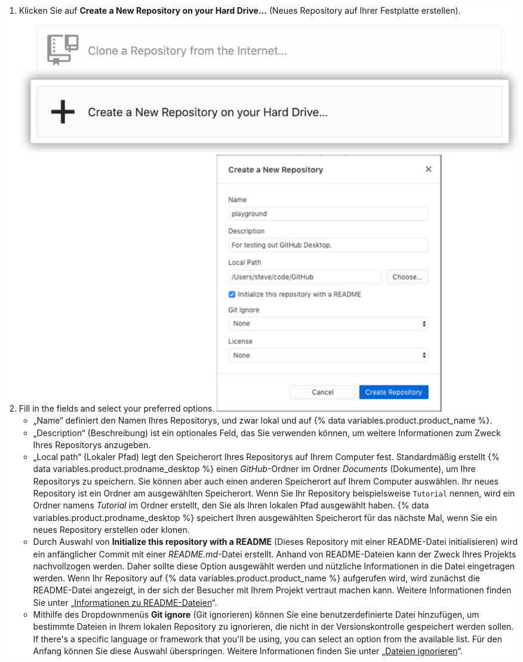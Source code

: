 1. Klicken Sie auf **Create a New Repository on your Hard Drive...** (Neues Repository auf Ihrer Festplatte erstellen). ![Neues Repository erstellen](/assets/images/help/desktop/getting-started-guide/creating-a-repository.png)
2. Fill in the fields and select your preferred options. ![Optionen zum Erstellen eines Repositorys](/assets/images/help/desktop/getting-started-guide/create-a-new-repository-options.png)
   - „Name“ definiert den Namen Ihres Repositorys, und zwar lokal und auf {% data variables.product.product_name %}.
   - „Description“ (Beschreibung) ist ein optionales Feld, das Sie verwenden können, um weitere Informationen zum Zweck Ihres Repositorys anzugeben.
   - „Local path“ (Lokaler Pfad) legt den Speicherort Ihres Repositorys auf Ihrem Computer fest. Standardmäßig erstellt {% data variables.product.prodname_desktop %} einen _GitHub_-Ordner im Ordner _Documents_ (Dokumente), um Ihre Repositorys zu speichern. Sie können aber auch einen anderen Speicherort auf Ihrem Computer auswählen. Ihr neues Repository ist ein Ordner am ausgewählten Speicherort. Wenn Sie Ihr Repository beispielsweise `Tutorial` nennen, wird ein Ordner namens _Tutorial_ im Ordner erstellt, den Sie als Ihren lokalen Pfad ausgewählt haben. {% data variables.product.prodname_desktop %} speichert Ihren ausgewählten Speicherort für das nächste Mal, wenn Sie ein neues Repository erstellen oder klonen.
   - Durch Auswahl von **Initialize this repository with a README** (Dieses Repository mit einer README-Datei initialisieren) wird ein anfänglicher Commit mit einer _README.md_-Datei erstellt. Anhand von README-Dateien kann der Zweck Ihres Projekts nachvollzogen werden. Daher sollte diese Option ausgewählt werden und nützliche Informationen in die Datei eingetragen werden. Wenn Ihr Repository auf {% data variables.product.product_name %} aufgerufen wird, wird zunächst die README-Datei angezeigt, in der sich der Besucher mit Ihrem Projekt vertraut machen kann. Weitere Informationen finden Sie unter „[Informationen zu README-Dateien](/articles/about-readmes/)“.
   - Mithilfe des Dropdownmenüs **Git ignore** (Git ignorieren) können Sie eine benutzerdefinierte Datei hinzufügen, um bestimmte Dateien in Ihrem lokalen Repository zu ignorieren, die nicht in der Versionskontrolle gespeichert werden sollen. If there's a specific language or framework that you'll be using, you can select an option from the available list. Für den Anfang können Sie diese Auswahl überspringen. Weitere Informationen finden Sie unter „[Dateien ignorieren](/articles/ignoring-files)“.